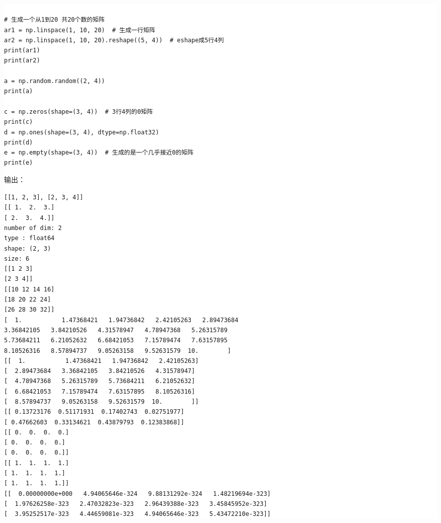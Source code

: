 ```

# 生成一个从1到20 共20个数的矩阵
ar1 = np.linspace(1, 10, 20)  # 生成一行矩阵
ar2 = np.linspace(1, 10, 20).reshape((5, 4))  # eshape成5行4列
print(ar1)
print(ar2)

a = np.random.random((2, 4))
print(a)

c = np.zeros(shape=(3, 4))  # 3行4列的0矩阵
print(c)
d = np.ones(shape=(3, 4), dtype=np.float32)
print(d)
e = np.empty(shape=(3, 4))  # 生成的是一个几乎接近0的矩阵
print(e)
```

输出：

```
[[1, 2, 3], [2, 3, 4]]
[[ 1.  2.  3.]
[ 2.  3.  4.]]
number of dim: 2
type : float64
shape: (2, 3)
size: 6
[[1 2 3]
[2 3 4]]
[[10 12 14 16]
[18 20 22 24]
[26 28 30 32]]
[  1.           1.47368421   1.94736842   2.42105263   2.89473684
3.36842105   3.84210526   4.31578947   4.78947368   5.26315789
5.73684211   6.21052632   6.68421053   7.15789474   7.63157895
8.10526316   8.57894737   9.05263158   9.52631579  10.        ]
[[  1.           1.47368421   1.94736842   2.42105263]
[  2.89473684   3.36842105   3.84210526   4.31578947]
[  4.78947368   5.26315789   5.73684211   6.21052632]
[  6.68421053   7.15789474   7.63157895   8.10526316]
[  8.57894737   9.05263158   9.52631579  10.        ]]
[[ 0.13723176  0.51171931  0.17402743  0.02751977]
[ 0.47662603  0.33134621  0.43879793  0.12383868]]
[[ 0.  0.  0.  0.]
[ 0.  0.  0.  0.]
[ 0.  0.  0.  0.]]
[[ 1.  1.  1.  1.]
[ 1.  1.  1.  1.]
[ 1.  1.  1.  1.]]
[[  0.00000000e+000   4.94065646e-324   9.88131292e-324   1.48219694e-323]
[  1.97626258e-323   2.47032823e-323   2.96439388e-323   3.45845952e-323]
[  3.95252517e-323   4.44659081e-323   4.94065646e-323   5.43472210e-323]]
```
